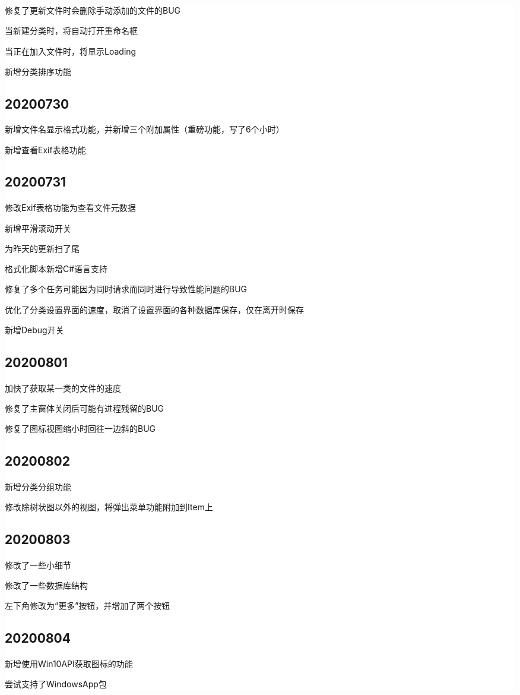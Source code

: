 修复了更新文件时会删除手动添加的文件的BUG

当新建分类时，将自动打开重命名框

当正在加入文件时，将显示Loading

新增分类排序功能

## 20200730

新增文件名显示格式功能，并新增三个附加属性（重磅功能，写了6个小时）

新增查看Exif表格功能

## 20200731

修改Exif表格功能为查看文件元数据

新增平滑滚动开关

为昨天的更新扫了尾

格式化脚本新增C#语言支持

修复了多个任务可能因为同时请求而同时进行导致性能问题的BUG

优化了分类设置界面的速度，取消了设置界面的各种数据库保存，仅在离开时保存

新增Debug开关

## 20200801

加快了获取某一类的文件的速度

修复了主窗体关闭后可能有进程残留的BUG

修复了图标视图缩小时回往一边斜的BUG

## 20200802

新增分类分组功能

修改除树状图以外的视图，将弹出菜单功能附加到Item上

## 20200803

修改了一些小细节

修改了一些数据库结构

左下角修改为“更多”按钮，并增加了两个按钮

## 20200804

新增使用Win10API获取图标的功能

尝试支持了WindowsApp包
